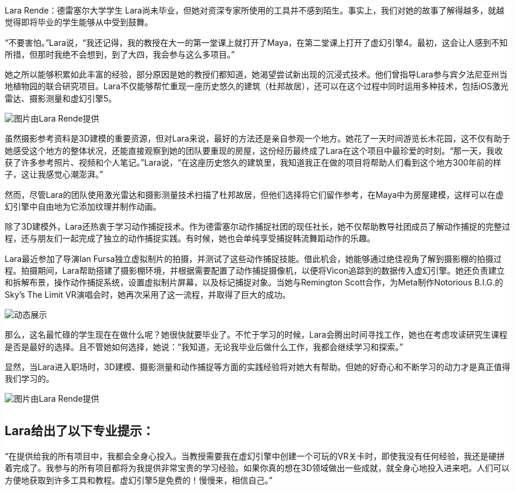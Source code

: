 Lara Rende：德雷塞尔大学学生
Lara尚未毕业，但她对资深专家所使用的工具并不感到陌生。事实上，我们对她的故事了解得越多，就越觉得即将毕业的学生能够从中受到鼓舞。

“不要害怕。”Lara说，“我还记得，我的教授在大一的第一堂课上就打开了Maya，在第二堂课上打开了虚幻引擎4。最初，这会让人感到不知所措，但那时我绝不会想到，到了大四，我会参与这么多项目。”

她之所以能够积累如此丰富的经验，部分原因是她的教授们都知道，她渴望尝试新出现的沉浸式技术。他们曾指导Lara参与宾夕法尼亚州当地植物园的联合研究项目。Lara不仅能够帮忙重现一座历史悠久的建筑（杜邦故居），还可以在这个过程中同时运用多种技术，包括iOS激光雷达、摄影测量和虚幻引擎5。

![图片由Lara Rende提供](https://cdn2.unrealengine.com/student-to-3d-artist-lara-3-1920x1080-8a6460ca2b0c.jpg?resize=1&w=1920)

虽然摄影参考资料是3D建模的重要资源，但对Lara来说，最好的方法还是亲自参观一个地方。她花了一天时间游览长木花园，这不仅有助于她感受这个地方的整体状况，还能直接观察到她的团队要重现的房屋，这份经历最终成了Lara在这个项目中最珍爱的时刻。“那一天，我收获了许多参考照片、视频和个人笔记。”Lara说，“在这座历史悠久的建筑里，我知道我正在做的项目将帮助人们看到这个地方300年前的样子，这让我感觉心潮澎湃。”

然而，尽管Lara的团队使用激光雷达和摄影测量技术扫描了杜邦故居，但他们选择将它们留作参考，在Maya中为房屋建模，这样可以在虚幻引擎中自由地为它添加纹理并制作动画。

除了3D建模外，Lara还热衷于学习动作捕捉技术。作为德雷塞尔动作捕捉社团的现任社长，她不仅帮助教导社团成员了解动作捕捉的完整过程，还与朋友们一起完成了独立的动作捕捉实践。有时候，她也会单纯享受捕捉韩流舞蹈动作的乐趣。

Lara最近参加了导演Ian Fursa独立虚拟制片的拍摄，并测试了这些动作捕捉技能。借此机会，她能够通过绝佳视角了解到摄影棚的拍摄过程。拍摄期间，Lara帮助搭建了摄影棚环境，并根据需要配置了动作捕捉摄像机，以便将Vicon追踪到的数据传入虚幻引擎。她还负责建立和拆解布景，操作动作捕捉系统，设置虚拟制片屏幕，以及标记捕捉对象。当她与Remington Scott合作，为Meta制作Notorious B.I.G.的Sky’s The Limit VR演唱会时，她再次采用了这一流程，并取得了巨大的成功。

![动态展示](https://cdn2.unrealengine.com/mocap-shoot-fall-00205c43b83c.gif?resize=1&w=1920)

那么，这名最忙碌的学生现在在做什么呢？她很快就要毕业了。不忙于学习的时候，Lara会腾出时间寻找工作，她也在考虑攻读研究生课程是否是最好的选择。且不管她如何选择，她说：“我知道，无论我毕业后做什么工作，我都会继续学习和探索。”

显然，当Lara进入职场时，3D建模、摄影测量和动作捕捉等方面的实践经验将对她大有帮助。但她的好奇心和不断学习的动力才是真正值得我们学习的。

![图片由Lara Rende提供](https://cdn2.unrealengine.com/student-to-3d-artist-lara-1-1920x1080-f4917c6683f7.jpg?resize=1&w=1920)

## Lara给出了以下专业提示：

“在提供给我的所有项目中，我都会全身心投入。当教授需要我在虚幻引擎中创建一个可玩的VR关卡时，即使我没有任何经验，我还是硬拼着完成了。我参与的所有项目都将为我提供非常宝贵的学习经验。如果你真的想在3D领域做出一些成就，就全身心地投入进来吧。人们可以方便地获取到许多工具和教程。虚幻引擎5是免费的！慢慢来，相信自己。”
